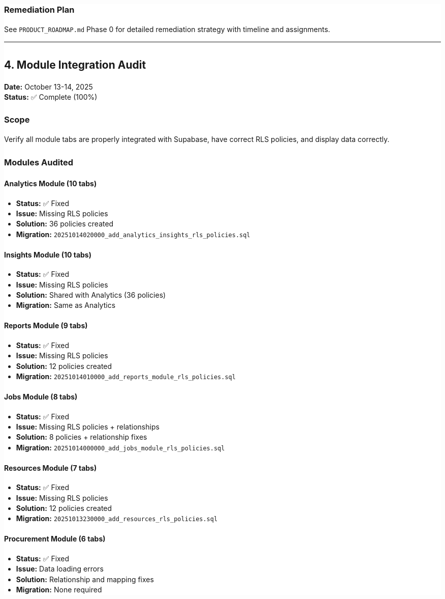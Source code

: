 ### Remediation Plan
See `PRODUCT_ROADMAP.md` Phase 0 for detailed remediation strategy with timeline and assignments.

---

## 4. Module Integration Audit

**Date:** October 13-14, 2025  
**Status:** ✅ Complete (100%)

### Scope
Verify all module tabs are properly integrated with Supabase, have correct RLS policies, and display data correctly.

### Modules Audited

#### Analytics Module (10 tabs)
- **Status:** ✅ Fixed
- **Issue:** Missing RLS policies
- **Solution:** 36 policies created
- **Migration:** `20251014020000_add_analytics_insights_rls_policies.sql`

#### Insights Module (10 tabs)
- **Status:** ✅ Fixed
- **Issue:** Missing RLS policies
- **Solution:** Shared with Analytics (36 policies)
- **Migration:** Same as Analytics

#### Reports Module (9 tabs)
- **Status:** ✅ Fixed
- **Issue:** Missing RLS policies
- **Solution:** 12 policies created
- **Migration:** `20251014010000_add_reports_module_rls_policies.sql`

#### Jobs Module (8 tabs)
- **Status:** ✅ Fixed
- **Issue:** Missing RLS policies + relationships
- **Solution:** 8 policies + relationship fixes
- **Migration:** `20251014000000_add_jobs_module_rls_policies.sql`

#### Resources Module (7 tabs)
- **Status:** ✅ Fixed
- **Issue:** Missing RLS policies
- **Solution:** 12 policies created
- **Migration:** `20251013230000_add_resources_rls_policies.sql`

#### Procurement Module (6 tabs)
- **Status:** ✅ Fixed
- **Issue:** Data loading errors
- **Solution:** Relationship and mapping fixes
- **Migration:** None required
